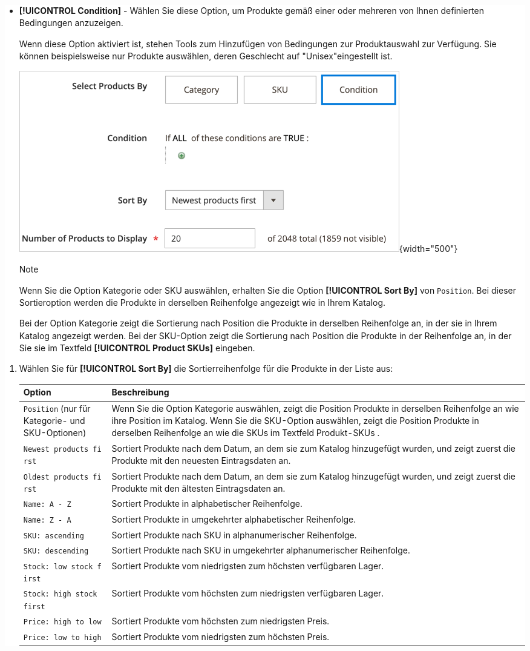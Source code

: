    - **[!UICONTROL Condition]** - Wählen Sie diese Option, um Produkte gemäß einer oder mehreren von Ihnen definierten Bedingungen anzuzeigen.

     Wenn diese Option aktiviert ist, stehen Tools zum Hinzufügen von Bedingungen zur Produktauswahl zur Verfügung. Sie können beispielsweise nur Produkte auswählen, deren Geschlecht auf &quot;Unisex&quot;eingestellt ist.

     ![Produktauswahl nach Bedingung](./assets/pb-products-settings_condition.png){width="500"}

     >[!NOTE]
     >
     >Wenn Sie die Option Kategorie oder SKU auswählen, erhalten Sie die Option **[!UICONTROL Sort By]** von `Position`. Bei dieser Sortieroption werden die Produkte in derselben Reihenfolge angezeigt wie in Ihrem Katalog.</br>
     >
     >Bei der Option Kategorie zeigt die Sortierung nach Position die Produkte in derselben Reihenfolge an, in der sie in Ihrem Katalog angezeigt werden. Bei der SKU-Option zeigt die Sortierung nach Position die Produkte in der Reihenfolge an, in der Sie sie im Textfeld **[!UICONTROL Product SKUs]** eingeben.

1. Wählen Sie für **[!UICONTROL Sort By]** die Sortierreihenfolge für die Produkte in der Liste aus:

   | Option | Beschreibung |
   | ------ | ----------- |
   | `Position` (nur für Kategorie- und SKU-Optionen) | Wenn Sie die Option Kategorie auswählen, zeigt die Position Produkte in derselben Reihenfolge an wie ihre Position im Katalog. Wenn Sie die SKU-Option auswählen, zeigt die Position Produkte in derselben Reihenfolge an wie die SKUs im Textfeld Produkt-SKUs . |
   | `Newest products first` | Sortiert Produkte nach dem Datum, an dem sie zum Katalog hinzugefügt wurden, und zeigt zuerst die Produkte mit den neuesten Eintragsdaten an. |
   | `Oldest products first` | Sortiert Produkte nach dem Datum, an dem sie zum Katalog hinzugefügt wurden, und zeigt zuerst die Produkte mit den ältesten Eintragsdaten an. |
   | `Name: A - Z` | Sortiert Produkte in alphabetischer Reihenfolge. |
   | `Name: Z - A` | Sortiert Produkte in umgekehrter alphabetischer Reihenfolge. |
   | `SKU: ascending` | Sortiert Produkte nach SKU in alphanumerischer Reihenfolge. |
   | `SKU: descending` | Sortiert Produkte nach SKU in umgekehrter alphanumerischer Reihenfolge. |
   | `Stock: low stock first` | Sortiert Produkte vom niedrigsten zum höchsten verfügbaren Lager. |
   | `Stock: high stock first` | Sortiert Produkte vom höchsten zum niedrigsten verfügbaren Lager. |
   | `Price: high to low` | Sortiert Produkte vom höchsten zum niedrigsten Preis. |
   | `Price: low to high` | Sortiert Produkte vom niedrigsten zum höchsten Preis. |
